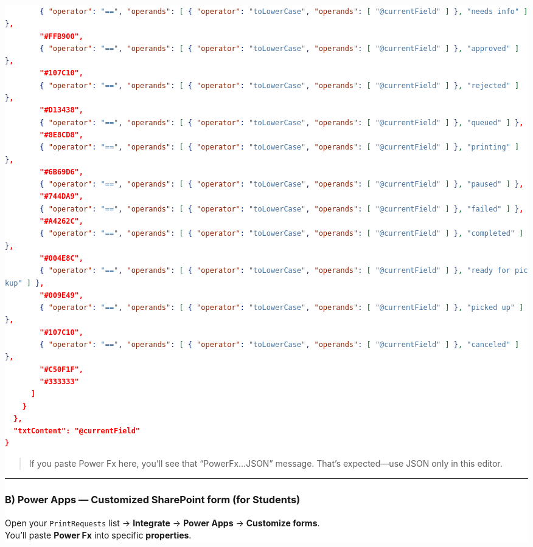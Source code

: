 ```json
        { "operator": "==", "operands": [ { "operator": "toLowerCase", "operands": [ "@currentField" ] }, "needs info" ] },
        "#FFB900",
        { "operator": "==", "operands": [ { "operator": "toLowerCase", "operands": [ "@currentField" ] }, "approved" ] },
        "#107C10",
        { "operator": "==", "operands": [ { "operator": "toLowerCase", "operands": [ "@currentField" ] }, "rejected" ] },
        "#D13438",
        { "operator": "==", "operands": [ { "operator": "toLowerCase", "operands": [ "@currentField" ] }, "queued" ] },
        "#8E8CD8",
        { "operator": "==", "operands": [ { "operator": "toLowerCase", "operands": [ "@currentField" ] }, "printing" ] },
        "#6B69D6",
        { "operator": "==", "operands": [ { "operator": "toLowerCase", "operands": [ "@currentField" ] }, "paused" ] },
        "#744DA9",
        { "operator": "==", "operands": [ { "operator": "toLowerCase", "operands": [ "@currentField" ] }, "failed" ] },
        "#A4262C",
        { "operator": "==", "operands": [ { "operator": "toLowerCase", "operands": [ "@currentField" ] }, "completed" ] },
        "#004E8C",
        { "operator": "==", "operands": [ { "operator": "toLowerCase", "operands": [ "@currentField" ] }, "ready for pickup" ] },
        "#009E49",
        { "operator": "==", "operands": [ { "operator": "toLowerCase", "operands": [ "@currentField" ] }, "picked up" ] },
        "#107C10",
        { "operator": "==", "operands": [ { "operator": "toLowerCase", "operands": [ "@currentField" ] }, "canceled" ] },
        "#C50F1F",
        "#333333"
      ]
    }
  },
  "txtContent": "@currentField"
}
```

> If you paste Power Fx here, you’ll see that “PowerFx…JSON” message. That’s expected—use JSON only in this editor.

---

### B) Power Apps — **Customized SharePoint form** (for Students)

Open your `PrintRequests` list → **Integrate** → **Power Apps** → **Customize forms**.  
You’ll paste **Power Fx** into specific **properties**.
